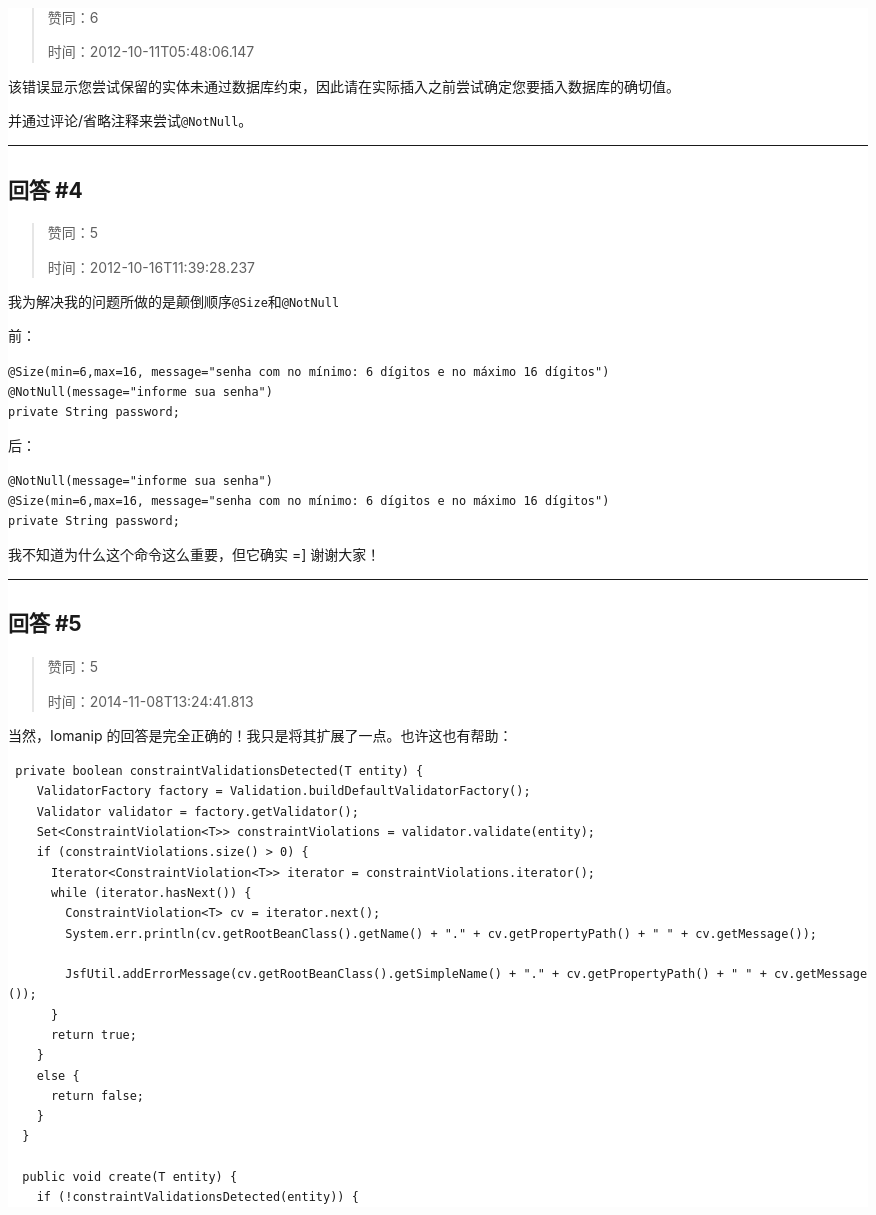 > 赞同：6
> 
> 时间：2012-10-11T05:48:06.147

该错误显示您尝试保留的实体未通过数据库约束，因此请在实际插入之前尝试确定您要插入数据库的确切值。

并通过评论/省略注释来尝试`@NotNull`。

* * *

## 回答 #4

> 赞同：5
> 
> 时间：2012-10-16T11:39:28.237

我为解决我的问题所做的是颠倒顺序`@Size`和`@NotNull`

前：

```
@Size(min=6,max=16, message="senha com no mínimo: 6 dígitos e no máximo 16 dígitos")
@NotNull(message="informe sua senha")
private String password; 
```

后：

```
@NotNull(message="informe sua senha")
@Size(min=6,max=16, message="senha com no mínimo: 6 dígitos e no máximo 16 dígitos")
private String password; 
```

我不知道为什么这个命令这么重要，但它确实 =] 谢谢大家！

* * *

## 回答 #5

> 赞同：5
> 
> 时间：2014-11-08T13:24:41.813

当然，Iomanip 的回答是完全正确的！我只是将其扩展了一点。也许这也有帮助：

```
 private boolean constraintValidationsDetected(T entity) {
    ValidatorFactory factory = Validation.buildDefaultValidatorFactory();
    Validator validator = factory.getValidator();
    Set<ConstraintViolation<T>> constraintViolations = validator.validate(entity);
    if (constraintViolations.size() > 0) {
      Iterator<ConstraintViolation<T>> iterator = constraintViolations.iterator();
      while (iterator.hasNext()) {
        ConstraintViolation<T> cv = iterator.next();
        System.err.println(cv.getRootBeanClass().getName() + "." + cv.getPropertyPath() + " " + cv.getMessage());

        JsfUtil.addErrorMessage(cv.getRootBeanClass().getSimpleName() + "." + cv.getPropertyPath() + " " + cv.getMessage());
      }
      return true;
    }
    else {
      return false;
    }
  }

  public void create(T entity) {
    if (!constraintValidationsDetected(entity)) {
```